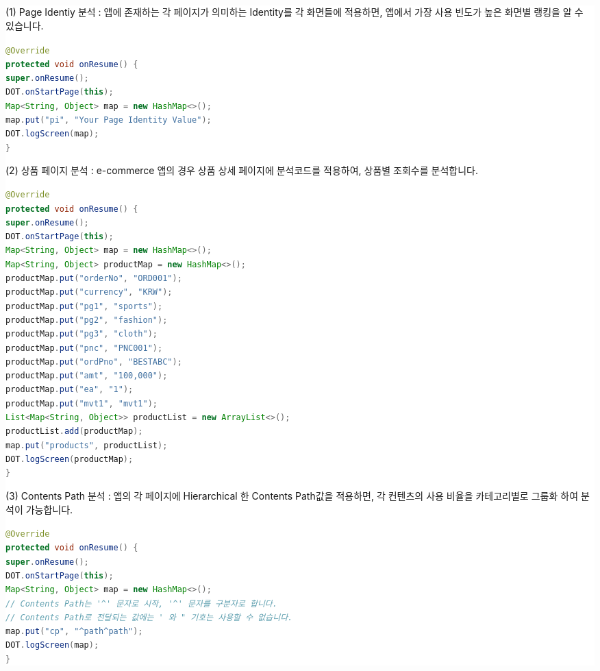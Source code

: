 (1) Page Identiy 분석 : 앱에 존재하는 각 페이지가 의미하는 Identity를 각 화면들에 적용하면, 앱에서 가장 사용 빈도가 높은 화면별 랭킹을 알 수 있습니다.

```java
@Override
protected void onResume() {
super.onResume();
DOT.onStartPage(this);
Map<String, Object> map = new HashMap<>();
map.put("pi", "Your Page Identity Value");
DOT.logScreen(map);
}
```

(2) 상품 페이지 분석 : e-commerce 앱의 경우 상품 상세 페이지에 분석코드를 적용하여, 상품별 조회수를 분석합니다.

```java
@Override
protected void onResume() {
super.onResume();
DOT.onStartPage(this);
Map<String, Object> map = new HashMap<>();
Map<String, Object> productMap = new HashMap<>();
productMap.put("orderNo", "ORD001");
productMap.put("currency", "KRW");
productMap.put("pg1", "sports");
productMap.put("pg2", "fashion");
productMap.put("pg3", "cloth");
productMap.put("pnc", "PNC001");
productMap.put("ordPno", "BESTABC");
productMap.put("amt", "100,000");
productMap.put("ea", "1");
productMap.put("mvt1", "mvt1");
List<Map<String, Object>> productList = new ArrayList<>();
productList.add(productMap);
map.put("products", productList);
DOT.logScreen(productMap);
}
```

(3) Contents Path 분석 : 앱의 각 페이지에 Hierarchical 한 Contents Path값을 적용하면, 각 컨텐츠의 사용 비율을 카테고리별로 그룹화 하여 분석이 가능합니다.

```java
@Override
protected void onResume() {
super.onResume();
DOT.onStartPage(this);
Map<String, Object> map = new HashMap<>();
// Contents Path는 '^' 문자로 시작, '^' 문자를 구분자로 합니다.
// Contents Path로 전달되는 값에는 ' 와 " 기호는 사용할 수 없습니다.
map.put("cp", "^path^path");
DOT.logScreen(map);
}
```
